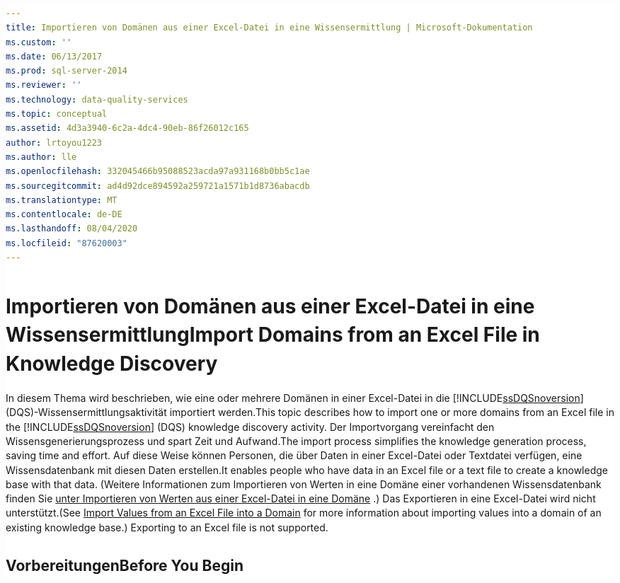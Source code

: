 ```yaml
---
title: Importieren von Domänen aus einer Excel-Datei in eine Wissensermittlung | Microsoft-Dokumentation
ms.custom: ''
ms.date: 06/13/2017
ms.prod: sql-server-2014
ms.reviewer: ''
ms.technology: data-quality-services
ms.topic: conceptual
ms.assetid: 4d3a3940-6c2a-4dc4-90eb-86f26012c165
author: lrtoyou1223
ms.author: lle
ms.openlocfilehash: 332045466b95088523acda97a931168b0bb5c1ae
ms.sourcegitcommit: ad4d92dce894592a259721a1571b1d8736abacdb
ms.translationtype: MT
ms.contentlocale: de-DE
ms.lasthandoff: 08/04/2020
ms.locfileid: "87620003"
---
```

# <a name="import-domains-from-an-excel-file-in-knowledge-discovery"></a><span data-ttu-id="b1e2d-102">Importieren von Domänen aus einer Excel-Datei in eine Wissensermittlung</span><span class="sxs-lookup"><span data-stu-id="b1e2d-102">Import Domains from an Excel File in Knowledge Discovery</span></span>
  <span data-ttu-id="b1e2d-103">In diesem Thema wird beschrieben, wie eine oder mehrere Domänen in einer Excel-Datei in die [!INCLUDE[ssDQSnoversion](../includes/ssdqsnoversion-md.md)] (DQS)-Wissensermittlungsaktivität importiert werden.</span><span class="sxs-lookup"><span data-stu-id="b1e2d-103">This topic describes how to import one or more domains from an Excel file in the [!INCLUDE[ssDQSnoversion](../includes/ssdqsnoversion-md.md)] (DQS) knowledge discovery activity.</span></span> <span data-ttu-id="b1e2d-104">Der Importvorgang vereinfacht den Wissensgenerierungsprozess und spart Zeit und Aufwand.</span><span class="sxs-lookup"><span data-stu-id="b1e2d-104">The import process simplifies the knowledge generation process, saving time and effort.</span></span> <span data-ttu-id="b1e2d-105">Auf diese Weise können Personen, die über Daten in einer Excel-Datei oder Textdatei verfügen, eine Wissensdatenbank mit diesen Daten erstellen.</span><span class="sxs-lookup"><span data-stu-id="b1e2d-105">It enables people who have data in an Excel file or a text file to create a knowledge base with that data.</span></span> <span data-ttu-id="b1e2d-106">(Weitere Informationen zum Importieren von Werten in eine Domäne einer vorhandenen Wissensdatenbank finden Sie [unter Importieren von Werten aus einer Excel-Datei in eine Domäne](../../2014/data-quality-services/import-values-from-an-excel-file-into-a-domain.md) .) Das Exportieren in eine Excel-Datei wird nicht unterstützt.</span><span class="sxs-lookup"><span data-stu-id="b1e2d-106">(See [Import Values from an Excel File into a Domain](../../2014/data-quality-services/import-values-from-an-excel-file-into-a-domain.md) for more information about importing values into a domain of an existing knowledge base.) Exporting to an Excel file is not supported.</span></span>  
  
##  <a name="before-you-begin"></a><a name="BeforeYouBegin"></a> <span data-ttu-id="b1e2d-107">Vorbereitungen</span><span class="sxs-lookup"><span data-stu-id="b1e2d-107">Before You Begin</span></span>  
  